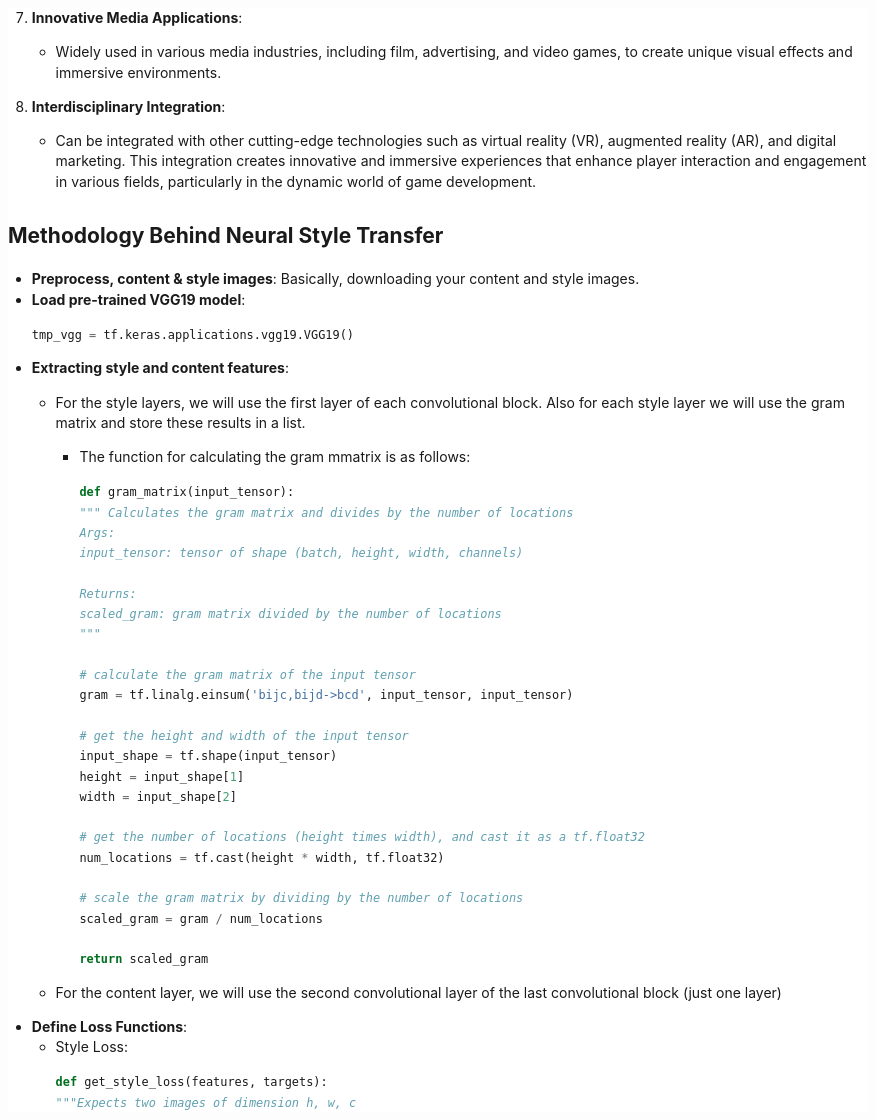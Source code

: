 7. **Innovative Media Applications**:
   - Widely used in various media industries, including film, advertising, and video games, to create unique visual effects and immersive environments.
    
8. **Interdisciplinary Integration**:
    - Can be integrated with other cutting-edge technologies such as virtual reality (VR), augmented reality (AR), and digital marketing. This integration creates innovative and immersive experiences that enhance player interaction and engagement in various fields, particularly in the dynamic world of game development.
  
## Methodology Behind Neural Style Transfer
- **Preprocess, content & style images**: Basically, downloading your content and style images.
- **Load pre-trained VGG19 model**:
  ```python
  tmp_vgg = tf.keras.applications.vgg19.VGG19()
  ```
- **Extracting style and content features**:
  - For the style layers, we will use the first layer of each convolutional block. Also for each style layer we will use the gram matrix and store these results in a list.
 
    - The function for calculating the gram mmatrix is as follows:
      ```python
      def gram_matrix(input_tensor):
      """ Calculates the gram matrix and divides by the number of locations
      Args:
      input_tensor: tensor of shape (batch, height, width, channels)

      Returns:
      scaled_gram: gram matrix divided by the number of locations
      """

      # calculate the gram matrix of the input tensor
      gram = tf.linalg.einsum('bijc,bijd->bcd', input_tensor, input_tensor)

      # get the height and width of the input tensor
      input_shape = tf.shape(input_tensor)
      height = input_shape[1]
      width = input_shape[2]

      # get the number of locations (height times width), and cast it as a tf.float32
      num_locations = tf.cast(height * width, tf.float32)

      # scale the gram matrix by dividing by the number of locations
      scaled_gram = gram / num_locations

      return scaled_gram
      ```
  - For the content layer, we will use the second convolutional layer of the last convolutional block (just one layer)
- **Define Loss Functions**:
  - Style Loss:
    ```python
    def get_style_loss(features, targets):
    """Expects two images of dimension h, w, c
